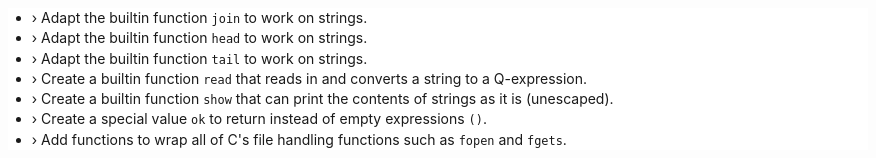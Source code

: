 <div class="alert alert-warning">
  <ul class="list-group">
    <li class="list-group-item">&rsaquo; Adapt the builtin function <code>join</code> to work on strings.</li>
    <li class="list-group-item">&rsaquo; Adapt the builtin function <code>head</code> to work on strings.</li>
    <li class="list-group-item">&rsaquo; Adapt the builtin function <code>tail</code> to work on strings.</li>
    <li class="list-group-item">&rsaquo; Create a builtin function <code>read</code> that reads in and converts a string to a Q-expression.</li>
    <li class="list-group-item">&rsaquo; Create a builtin function <code>show</code> that can print the contents of strings as it is (unescaped).</li>
    <li class="list-group-item">&rsaquo; Create a special value <code>ok</code> to return instead of empty expressions <code>()</code>.</li>
    <li class="list-group-item">&rsaquo; Add functions to wrap all of C's file handling functions such as <code>fopen</code> and <code>fgets</code>.</li>
  </ul>
</div>